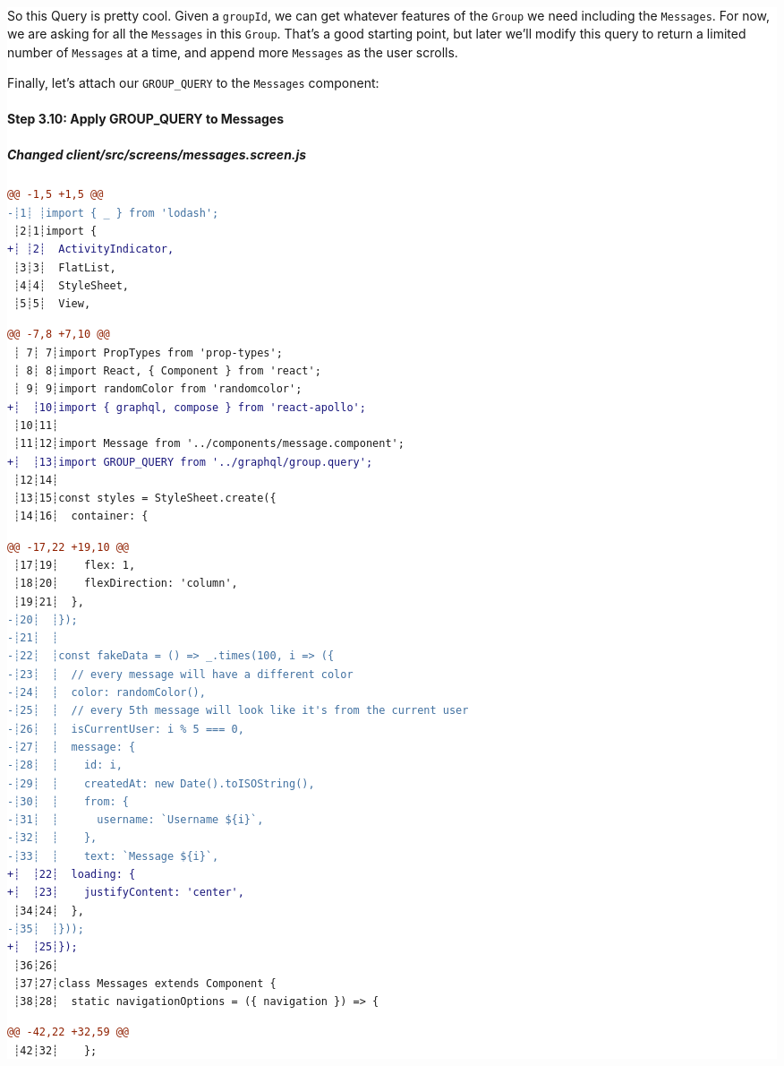 [}]: #

So this Query is pretty cool. Given a `groupId`, we can get whatever features of the `Group` we need including the `Messages`. For now, we are asking for all the `Messages` in this `Group`. That’s a good starting point, but later we’ll modify this query to return a limited number of `Messages` at a time, and append more `Messages` as the user scrolls.

Finally, let’s attach our `GROUP_QUERY` to the `Messages` component:

[{]: <helper> (diffStep "3.10")

#### Step 3.10: Apply GROUP_QUERY to Messages

##### Changed client&#x2F;src&#x2F;screens&#x2F;messages.screen.js
```diff
@@ -1,5 +1,5 @@
-┊1┊ ┊import { _ } from 'lodash';
 ┊2┊1┊import {
+┊ ┊2┊  ActivityIndicator,
 ┊3┊3┊  FlatList,
 ┊4┊4┊  StyleSheet,
 ┊5┊5┊  View,
```
```diff
@@ -7,8 +7,10 @@
 ┊ 7┊ 7┊import PropTypes from 'prop-types';
 ┊ 8┊ 8┊import React, { Component } from 'react';
 ┊ 9┊ 9┊import randomColor from 'randomcolor';
+┊  ┊10┊import { graphql, compose } from 'react-apollo';
 ┊10┊11┊
 ┊11┊12┊import Message from '../components/message.component';
+┊  ┊13┊import GROUP_QUERY from '../graphql/group.query';
 ┊12┊14┊
 ┊13┊15┊const styles = StyleSheet.create({
 ┊14┊16┊  container: {
```
```diff
@@ -17,22 +19,10 @@
 ┊17┊19┊    flex: 1,
 ┊18┊20┊    flexDirection: 'column',
 ┊19┊21┊  },
-┊20┊  ┊});
-┊21┊  ┊
-┊22┊  ┊const fakeData = () => _.times(100, i => ({
-┊23┊  ┊  // every message will have a different color
-┊24┊  ┊  color: randomColor(),
-┊25┊  ┊  // every 5th message will look like it's from the current user
-┊26┊  ┊  isCurrentUser: i % 5 === 0,
-┊27┊  ┊  message: {
-┊28┊  ┊    id: i,
-┊29┊  ┊    createdAt: new Date().toISOString(),
-┊30┊  ┊    from: {
-┊31┊  ┊      username: `Username ${i}`,
-┊32┊  ┊    },
-┊33┊  ┊    text: `Message ${i}`,
+┊  ┊22┊  loading: {
+┊  ┊23┊    justifyContent: 'center',
 ┊34┊24┊  },
-┊35┊  ┊}));
+┊  ┊25┊});
 ┊36┊26┊
 ┊37┊27┊class Messages extends Component {
 ┊38┊28┊  static navigationOptions = ({ navigation }) => {
```
```diff
@@ -42,22 +32,59 @@
 ┊42┊32┊    };
```

[{]: <helper> (diffStep 3.1 files="client/src/navigation.js")
[{]: <helper> (diffStep 3.2)
[{]: <helper> (diffStep 3.3 files="client/src/screens/groups.screen.js")
[{]: <helper> (diffStep 3.3 files="client/src/navigation.js")
[{]: <helper> (diffStep 3.4)
[{]: <helper> (diffStep 3.5)
[{]: <helper> (diffStep 3.6 files="client/src/navigation.js")
[{]: <helper> (diffStep 3.6 files="client/src/screens/groups.screen.js")
[{]: <helper> (diffStep 3.7)
[{]: <helper> (diffStep 3.8)
[{]: <helper> (diffStep 3.9)
[{]: <helper> (navStep)